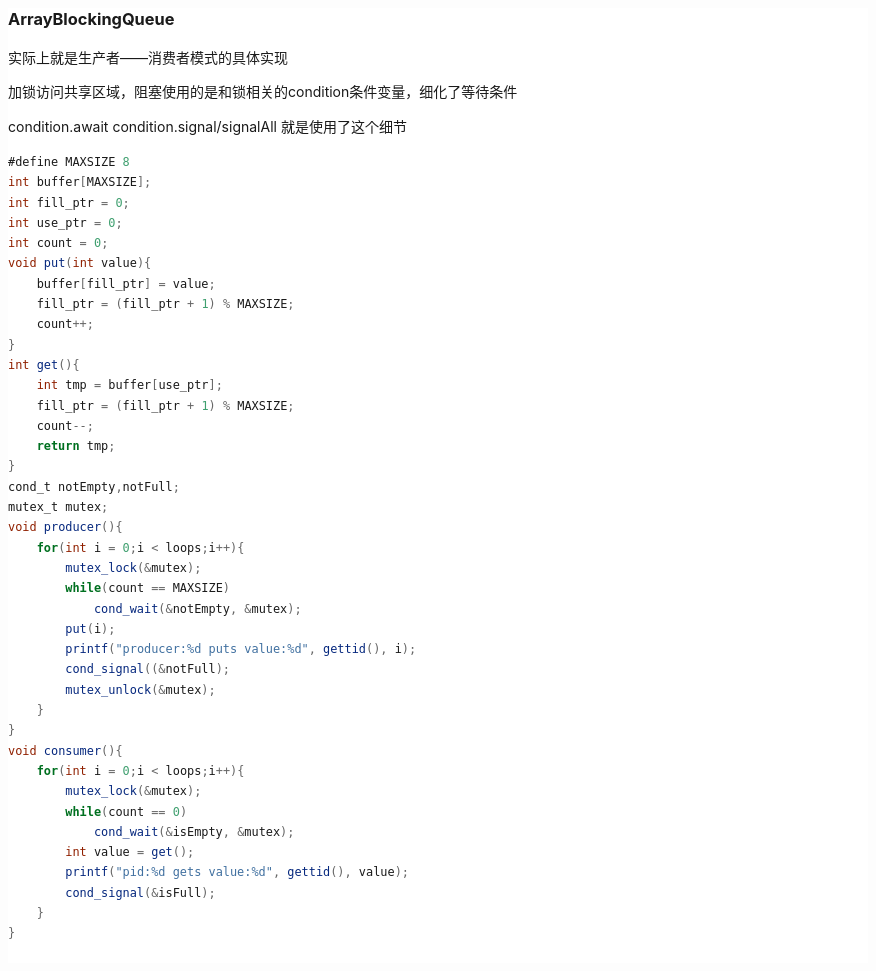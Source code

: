 ```java

```

### ArrayBlockingQueue

实际上就是生产者——消费者模式的具体实现

加锁访问共享区域，阻塞使用的是和锁相关的condition条件变量，细化了等待条件

condition.await    condition.signal/signalAll   就是使用了这个细节



```java
#define MAXSIZE 8
int buffer[MAXSIZE];
int fill_ptr = 0;
int use_ptr = 0;
int count = 0;
void put(int value){
    buffer[fill_ptr] = value;
	fill_ptr = (fill_ptr + 1) % MAXSIZE;
    count++;
}
int get(){
    int tmp = buffer[use_ptr];
    fill_ptr = (fill_ptr + 1) % MAXSIZE;
    count--;
    return tmp;
}
cond_t notEmpty,notFull;
mutex_t mutex;
void producer(){
    for(int i = 0;i < loops;i++){
        mutex_lock(&mutex);
        while(count == MAXSIZE)
            cond_wait(&notEmpty, &mutex);
    	put(i);
        printf("producer:%d puts value:%d", gettid(), i);
        cond_signal((&notFull);
    	mutex_unlock(&mutex);
    }
}
void consumer(){
    for(int i = 0;i < loops;i++){
        mutex_lock(&mutex);
        while(count == 0)
            cond_wait(&isEmpty, &mutex);
        int value = get();
        printf("pid:%d gets value:%d", gettid(), value);
        cond_signal(&isFull);
    }
}
                    
```



